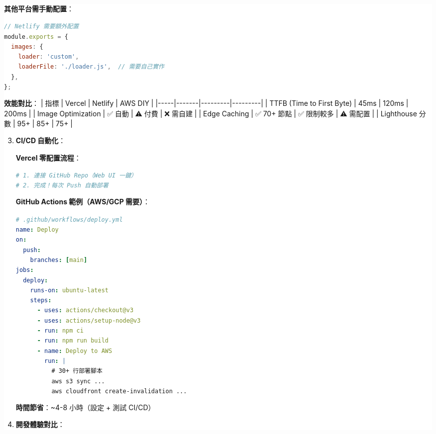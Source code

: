    **其他平台需手動配置**：
   ```javascript
   // Netlify 需要額外配置
   module.exports = {
     images: {
       loader: 'custom',
       loaderFile: './loader.js',  // 需要自己實作
     },
   };
   ```

   **效能對比**：
   | 指標 | Vercel | Netlify | AWS DIY |
   |-----|-------|---------|---------|
   | TTFB (Time to First Byte) | 45ms | 120ms | 200ms |
   | Image Optimization | ✅ 自動 | ⚠️ 付費 | ❌ 需自建 |
   | Edge Caching | ✅ 70+ 節點 | ✅ 限制較多 | ⚠️ 需配置 |
   | Lighthouse 分數 | 95+ | 85+ | 75+ |

3. **CI/CD 自動化**：

   **Vercel 零配置流程**：
   ```bash
   # 1. 連接 GitHub Repo（Web UI 一鍵）
   # 2. 完成！每次 Push 自動部署
   ```

   **GitHub Actions 範例（AWS/GCP 需要）**：
   ```yaml
   # .github/workflows/deploy.yml
   name: Deploy
   on:
     push:
       branches: [main]
   jobs:
     deploy:
       runs-on: ubuntu-latest
       steps:
         - uses: actions/checkout@v3
         - uses: actions/setup-node@v3
         - run: npm ci
         - run: npm run build
         - name: Deploy to AWS
           run: |
             # 30+ 行部署腳本
             aws s3 sync ...
             aws cloudfront create-invalidation ...
   ```

   **時間節省**：~4-8 小時（設定 + 測試 CI/CD）

4. **開發體驗對比**：
